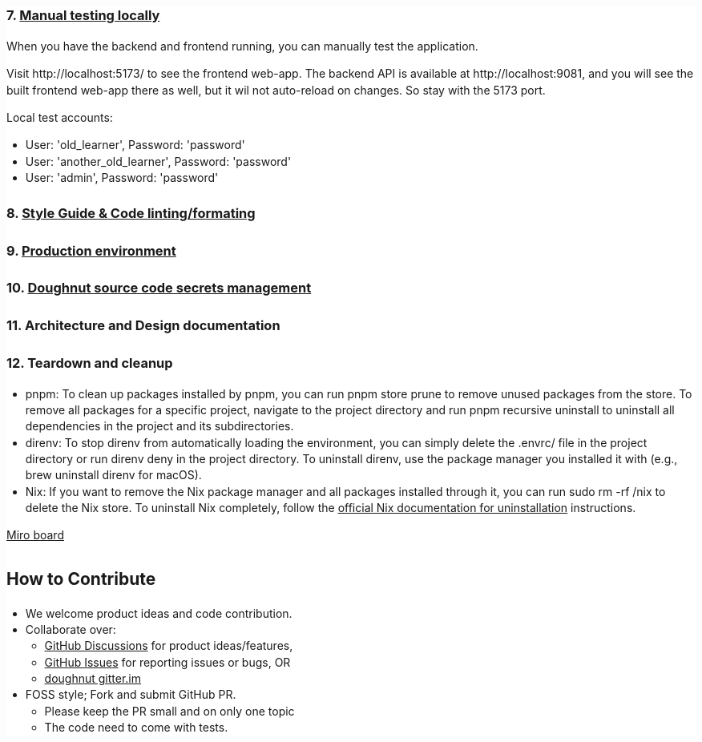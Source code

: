### 7. [Manual testing locally](./docs/manual_testing_locally.md)

When you have the backend and frontend running, you can manually test the application.

Visit http://localhost:5173/ to see the frontend web-app. The backend API is available at http://localhost:9081, and you will see the built frontend web-app there as well, but it wil not auto-reload on changes. So stay with the 5173 port.

Local test accounts:
* User: 'old_learner', Password: 'password'
* User: 'another_old_learner', Password: 'password'
* User: 'admin', Password: 'password'

### 8. [Style Guide & Code linting/formating](./docs/linting_formating.md)

### 9. [Production environment](./docs/prod_env.md)

### 10. [Doughnut source code secrets management](./docs/secrets_management.md)

### 11. Architecture and Design documentation

### 12. Teardown and cleanup

- pnpm: To clean up packages installed by pnpm, you can run pnpm store prune to remove unused packages from the store. To remove all packages for a specific project, navigate to the project directory and run pnpm recursive uninstall to uninstall all dependencies in the project and its subdirectories.
- direnv: To stop direnv from automatically loading the environment, you can simply delete the .envrc/ file in the project directory or run direnv deny in the project directory. To uninstall direnv, use the package manager you installed it with (e.g., brew uninstall direnv for macOS).
- Nix: If you want to remove the Nix package manager and all packages installed through it, you can run sudo rm -rf /nix to delete the Nix store. To uninstall Nix completely, follow the [official Nix documentation for uninstallation](https://nix.dev/manual/nix/2.22/installation/uninstall) instructions.


[Miro board](https://miro.com/app/board/uXjVNNaWVeA=/?share_link_id=753160038592)

## How to Contribute

- We welcome product ideas and code contribution.
- Collaborate over:
  - [GitHub Discussions](https://github.com/nerds-odd-e/doughnut/discussions) for product
    ideas/features,
  - [GitHub Issues](https://github.com/nerds-odd-e/doughnut/issues) for reporting issues or bugs, OR
  - [doughnut gitter.im](https://gitter.im/Odd-e-doughnut/community)
- FOSS style; Fork and submit GitHub PR.
  - Please keep the PR small and on only one topic
  - The code need to come with tests.
